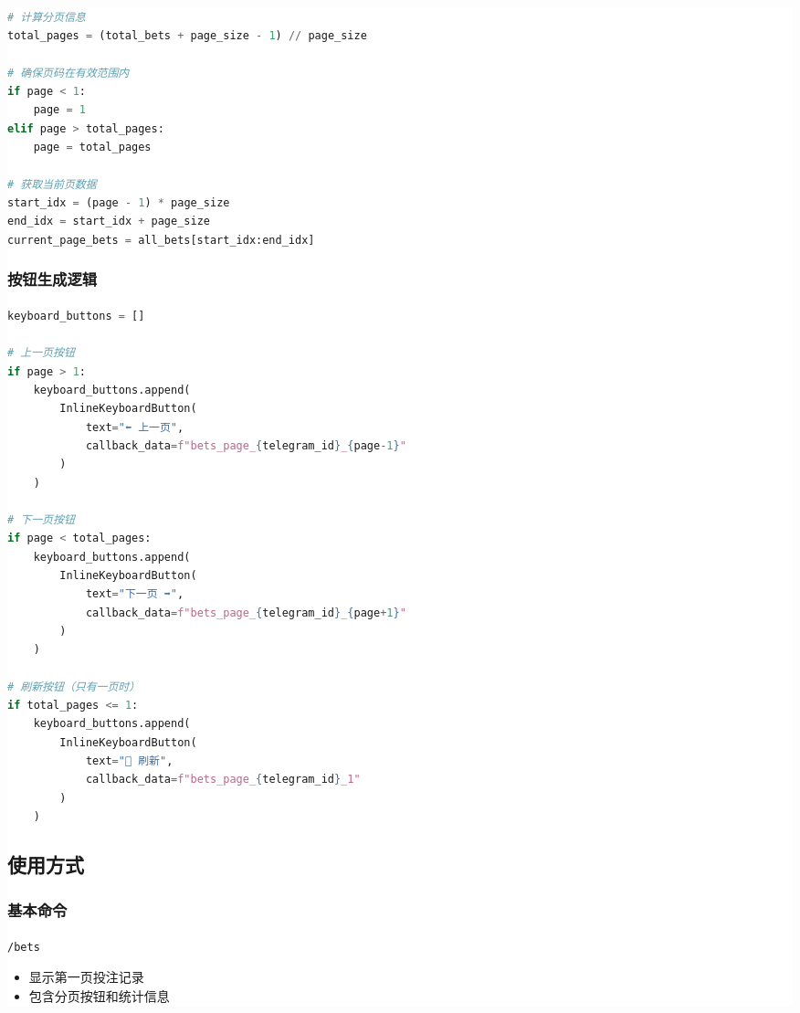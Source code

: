 ```python
# 计算分页信息
total_pages = (total_bets + page_size - 1) // page_size

# 确保页码在有效范围内
if page < 1:
    page = 1
elif page > total_pages:
    page = total_pages

# 获取当前页数据
start_idx = (page - 1) * page_size
end_idx = start_idx + page_size
current_page_bets = all_bets[start_idx:end_idx]
```

### 按钮生成逻辑

```python
keyboard_buttons = []

# 上一页按钮
if page > 1:
    keyboard_buttons.append(
        InlineKeyboardButton(
            text="⬅️ 上一页",
            callback_data=f"bets_page_{telegram_id}_{page-1}"
        )
    )

# 下一页按钮
if page < total_pages:
    keyboard_buttons.append(
        InlineKeyboardButton(
            text="下一页 ➡️",
            callback_data=f"bets_page_{telegram_id}_{page+1}"
        )
    )

# 刷新按钮（只有一页时）
if total_pages <= 1:
    keyboard_buttons.append(
        InlineKeyboardButton(
            text="🔄 刷新",
            callback_data=f"bets_page_{telegram_id}_1"
        )
    )
```

## 使用方式

### 基本命令
```
/bets
```
- 显示第一页投注记录
- 包含分页按钮和统计信息
